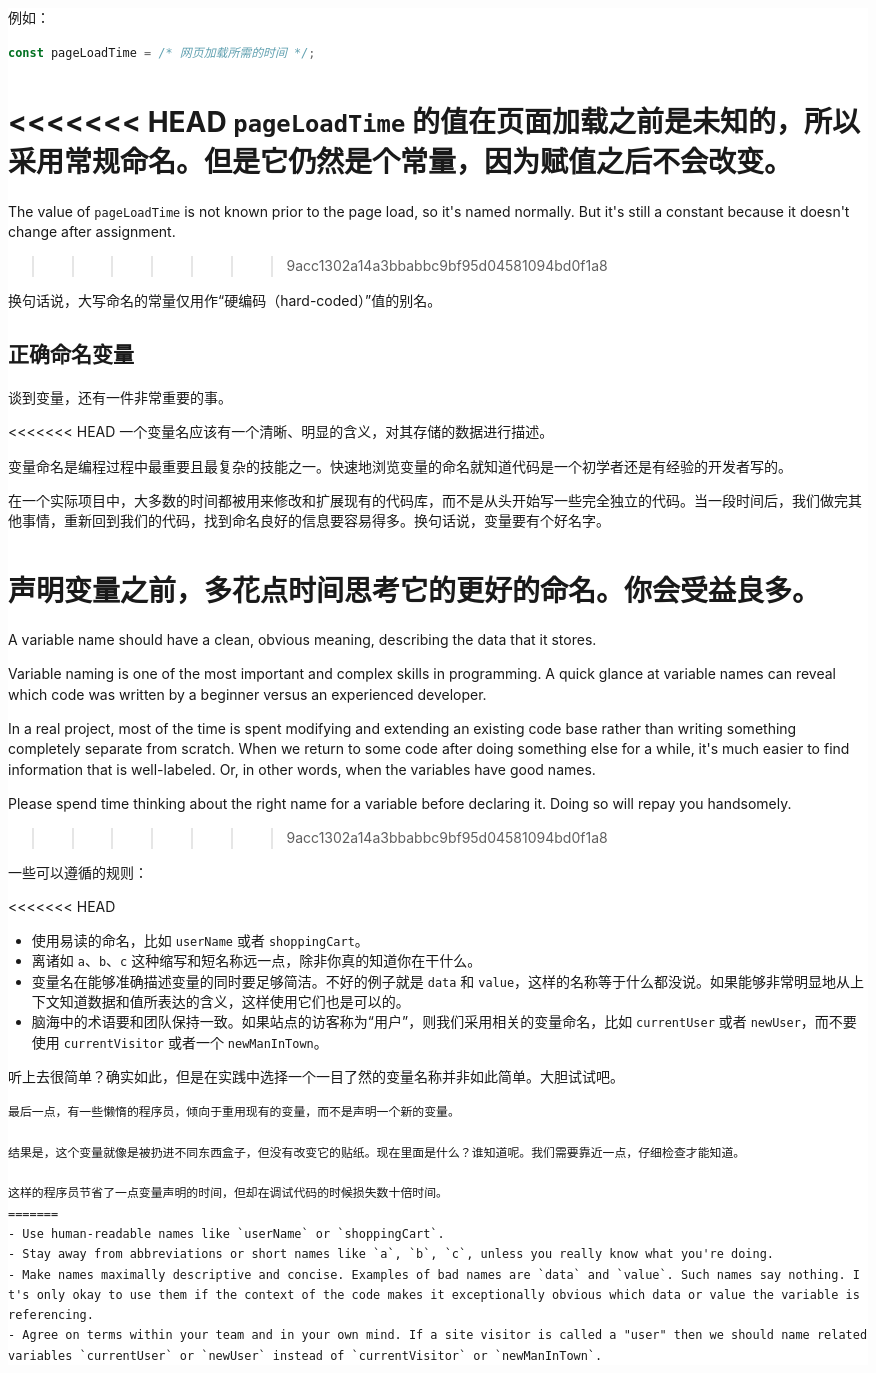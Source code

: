 例如：
```js
const pageLoadTime = /* 网页加载所需的时间 */;
```

<<<<<<< HEAD
`pageLoadTime` 的值在页面加载之前是未知的，所以采用常规命名。但是它仍然是个常量，因为赋值之后不会改变。
=======
The value of `pageLoadTime` is not known prior to the page load, so it's named normally. But it's still a constant because it doesn't change after assignment.
>>>>>>> 9acc1302a14a3bbabbc9bf95d04581094bd0f1a8

换句话说，大写命名的常量仅用作“硬编码（hard-coded）”值的别名。

## 正确命名变量

谈到变量，还有一件非常重要的事。

<<<<<<< HEAD
一个变量名应该有一个清晰、明显的含义，对其存储的数据进行描述。

变量命名是编程过程中最重要且最复杂的技能之一。快速地浏览变量的命名就知道代码是一个初学者还是有经验的开发者写的。

在一个实际项目中，大多数的时间都被用来修改和扩展现有的代码库，而不是从头开始写一些完全独立的代码。当一段时间后，我们做完其他事情，重新回到我们的代码，找到命名良好的信息要容易得多。换句话说，变量要有个好名字。

声明变量之前，多花点时间思考它的更好的命名。你会受益良多。
=======
A variable name should have a clean, obvious meaning, describing the data that it stores.

Variable naming is one of the most important and complex skills in programming. A quick glance at variable names can reveal which code was written by a beginner versus an experienced developer.

In a real project, most of the time is spent modifying and extending an existing code base rather than writing something completely separate from scratch. When we return to some code after doing something else for a while, it's much easier to find information that is well-labeled. Or, in other words, when the variables have good names.

Please spend time thinking about the right name for a variable before declaring it. Doing so will repay you handsomely.
>>>>>>> 9acc1302a14a3bbabbc9bf95d04581094bd0f1a8

一些可以遵循的规则：

<<<<<<< HEAD
- 使用易读的命名，比如 `userName` 或者 `shoppingCart`。
- 离诸如 `a`、`b`、`c` 这种缩写和短名称远一点，除非你真的知道你在干什么。
- 变量名在能够准确描述变量的同时要足够简洁。不好的例子就是 `data` 和 `value`，这样的名称等于什么都没说。如果能够非常明显地从上下文知道数据和值所表达的含义，这样使用它们也是可以的。
- 脑海中的术语要和团队保持一致。如果站点的访客称为“用户”，则我们采用相关的变量命名，比如 `currentUser` 或者 `newUser`，而不要使用 `currentVisitor` 或者一个 `newManInTown`。

听上去很简单？确实如此，但是在实践中选择一个一目了然的变量名称并非如此简单。大胆试试吧。

```smart header="重用还是新建？"
最后一点，有一些懒惰的程序员，倾向于重用现有的变量，而不是声明一个新的变量。

结果是，这个变量就像是被扔进不同东西盒子，但没有改变它的贴纸。现在里面是什么？谁知道呢。我们需要靠近一点，仔细检查才能知道。

这样的程序员节省了一点变量声明的时间，但却在调试代码的时候损失数十倍时间。
=======
- Use human-readable names like `userName` or `shoppingCart`.
- Stay away from abbreviations or short names like `a`, `b`, `c`, unless you really know what you're doing.
- Make names maximally descriptive and concise. Examples of bad names are `data` and `value`. Such names say nothing. It's only okay to use them if the context of the code makes it exceptionally obvious which data or value the variable is referencing.
- Agree on terms within your team and in your own mind. If a site visitor is called a "user" then we should name related variables `currentUser` or `newUser` instead of `currentVisitor` or `newManInTown`.

```